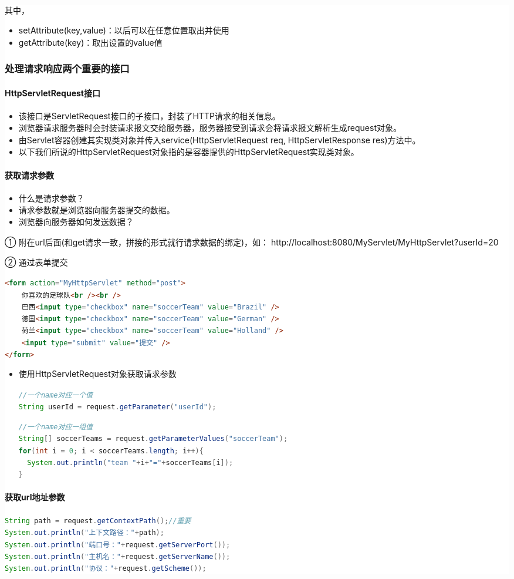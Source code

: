 其中，

- setAttribute(key,value)：以后可以在任意位置取出并使用
- getAttribute(key)：取出设置的value值

### 处理请求响应两个重要的接口

#### HttpServletRequest接口

- 该接口是ServletRequest接口的子接口，封装了HTTP请求的相关信息。
- 浏览器请求服务器时会封装请求报文交给服务器，服务器接受到请求会将请求报文解析生成request对象。
- 由Servlet容器创建其实现类对象并传入service(HttpServletRequest req, HttpServletResponse res)方法中。
- 以下我们所说的HttpServletRequest对象指的是容器提供的HttpServletRequest实现类对象。

#### 获取请求参数

- 什么是请求参数？
- 请求参数就是浏览器向服务器提交的数据。
- 浏览器向服务器如何发送数据？

① 附在url后面(和get请求一致，拼接的形式就行请求数据的绑定)，如：
http://localhost:8080/MyServlet/MyHttpServlet?userId=20

② 通过表单提交

```html
<form action="MyHttpServlet" method="post">
	你喜欢的足球队<br /><br />
	巴西<input type="checkbox" name="soccerTeam" value="Brazil" />
	德国<input type="checkbox" name="soccerTeam" value="German" />
	荷兰<input type="checkbox" name="soccerTeam" value="Holland" />
	<input type="submit" value="提交" />
</form>

```

- 使用HttpServletRequest对象获取请求参数

  ```java
  //一个name对应一个值
  String userId = request.getParameter("userId");
  ```
  
  ```java
  //一个name对应一组值
  String[] soccerTeams = request.getParameterValues("soccerTeam");
  for(int i = 0; i < soccerTeams.length; i++){
  	System.out.println("team "+i+"="+soccerTeams[i]);
  }
  ```

#### 获取url地址参数

```java
String path = request.getContextPath();//重要
System.out.println("上下文路径："+path);
System.out.println("端口号："+request.getServerPort());
System.out.println("主机名："+request.getServerName());
System.out.println("协议："+request.getScheme());

```
